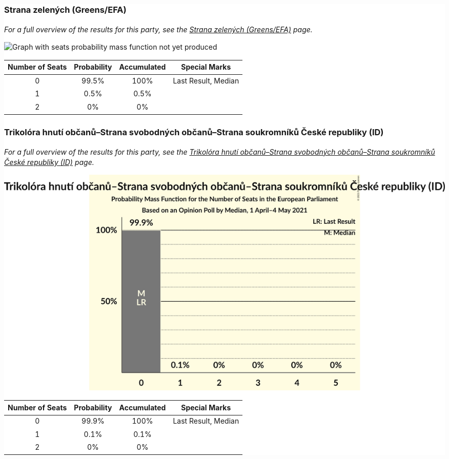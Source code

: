 ### Strana zelených (Greens/EFA)

*For a full overview of the results for this party, see the [Strana zelených (Greens/EFA)](party-stranazelenýchgreensefa.html) page.*

![Graph with seats probability mass function not yet produced](2021-05-04-Median-seats-pmf-stranazelenýchgreensefa.png "Seats Probability Mass Function")

| Number of Seats | Probability | Accumulated | Special Marks |
|:---------------:|:-----------:|:-----------:|:-------------:|
| 0 | 99.5% | 100% | Last Result, Median |
| 1 | 0.5% | 0.5% |  |
| 2 | 0% | 0% |  |

### Trikolóra hnutí občanů–Strana svobodných občanů–Strana soukromníků České republiky (ID)

*For a full overview of the results for this party, see the [Trikolóra hnutí občanů–Strana svobodných občanů–Strana soukromníků České republiky (ID)](party-trikolórahnutíobčanů–stranasvobodnýchobčanů–stranasoukromníkůčeskérepublikyid.html) page.*

![Graph with seats probability mass function not yet produced](2021-05-04-Median-seats-pmf-trikolórahnutíobčanů–stranasvobodnýchobčanů–stranasoukromníkůčeskérepublikyid.png "Seats Probability Mass Function")

| Number of Seats | Probability | Accumulated | Special Marks |
|:---------------:|:-----------:|:-----------:|:-------------:|
| 0 | 99.9% | 100% | Last Result, Median |
| 1 | 0.1% | 0.1% |  |
| 2 | 0% | 0% |  |
